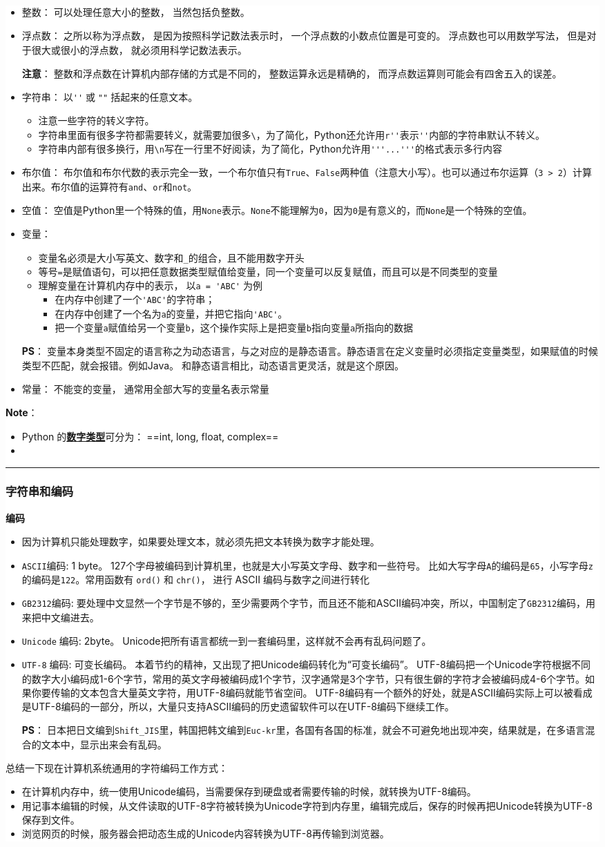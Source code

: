 - 整数： 可以处理任意大小的整数， 当然包括负整数。

- 浮点数： 之所以称为浮点数， 是因为按照科学记数法表示时， 一个浮点数的小数点位置是可变的。 浮点数也可以用数学写法， 但是对于很大或很小的浮点数， 就必须用科学记数法表示。

  **注意**： 整数和浮点数在计算机内部存储的方式是不同的， 整数运算永远是精确的， 而浮点数运算则可能会有四舍五入的误差。

- 字符串： 以`''` 或 `""` 括起来的任意文本。 

  - 注意一些字符的转义字符。
  - 字符串里面有很多字符都需要转义，就需要加很多`\`，为了简化，Python还允许用`r''`表示`''`内部的字符串默认不转义。
  - 字符串内部有很多换行，用`\n`写在一行里不好阅读，为了简化，Python允许用`'''...'''`的格式表示多行内容

- 布尔值： 布尔值和布尔代数的表示完全一致，一个布尔值只有`True`、`False`两种值（注意大小写）。也可以通过布尔运算（`3 > 2`）计算出来。布尔值的运算符有`and`、`or`和`not`。

- 空值： 空值是Python里一个特殊的值，用`None`表示。`None`不能理解为`0`，因为`0`是有意义的，而`None`是一个特殊的空值。

- 变量： 

  - 变量名必须是大小写英文、数字和`_`的组合，且不能用数字开头
  - 等号`=`是赋值语句，可以把任意数据类型赋值给变量，同一个变量可以反复赋值，而且可以是不同类型的变量
  - 理解变量在计算机内存中的表示， 以`a = 'ABC'` 为例
    - 在内存中创建了一个`'ABC'`的字符串；
    - 在内存中创建了一个名为`a`的变量，并把它指向`'ABC'`。
    - 把一个变量`a`赋值给另一个变量`b`，这个操作实际上是把变量`b`指向变量`a`所指向的数据

  **PS**： 变量本身类型不固定的语言称之为动态语言，与之对应的是静态语言。静态语言在定义变量时必须指定变量类型，如果赋值的时候类型不匹配，就会报错。例如Java。 和静态语言相比，动态语言更灵活，就是这个原因。

- 常量： 不能变的变量， 通常用全部大写的变量名表示常量


**Note**：

- Python 的<u>**数字类型**</u>可分为： ==int, long, float, complex==
- ​

---

### 字符串和编码

**编码**

- 因为计算机只能处理数字，如果要处理文本，就必须先把文本转换为数字才能处理。

- `ASCII`编码: 1 byte。 127个字母被编码到计算机里，也就是大小写英文字母、数字和一些符号。 比如大写字母`A`的编码是`65`，小写字母`z`的编码是`122`。常用函数有 `ord()` 和 `chr()`， 进行 ASCII 编码与数字之间进行转化

- `GB2312`编码: 要处理中文显然一个字节是不够的，至少需要两个字节，而且还不能和ASCII编码冲突，所以，中国制定了`GB2312`编码，用来把中文编进去。

- `Unicode` 编码: 2byte。 Unicode把所有语言都统一到一套编码里，这样就不会再有乱码问题了。

- `UTF-8` 编码: 可变长编码。 本着节约的精神，又出现了把Unicode编码转化为“可变长编码”。 UTF-8编码把一个Unicode字符根据不同的数字大小编码成1-6个字节，常用的英文字母被编码成1个字节，汉字通常是3个字节，只有很生僻的字符才会被编码成4-6个字节。如果你要传输的文本包含大量英文字符，用UTF-8编码就能节省空间。 UTF-8编码有一个额外的好处，就是ASCII编码实际上可以被看成是UTF-8编码的一部分，所以，大量只支持ASCII编码的历史遗留软件可以在UTF-8编码下继续工作。

  **PS**： 日本把日文编到`Shift_JIS`里，韩国把韩文编到`Euc-kr`里，各国有各国的标准，就会不可避免地出现冲突，结果就是，在多语言混合的文本中，显示出来会有乱码。

总结一下现在计算机系统通用的字符编码工作方式：

- 在计算机内存中，统一使用Unicode编码，当需要保存到硬盘或者需要传输的时候，就转换为UTF-8编码。
- 用记事本编辑的时候，从文件读取的UTF-8字符被转换为Unicode字符到内存里，编辑完成后，保存的时候再把Unicode转换为UTF-8保存到文件。
- 浏览网页的时候，服务器会把动态生成的Unicode内容转换为UTF-8再传输到浏览器。
